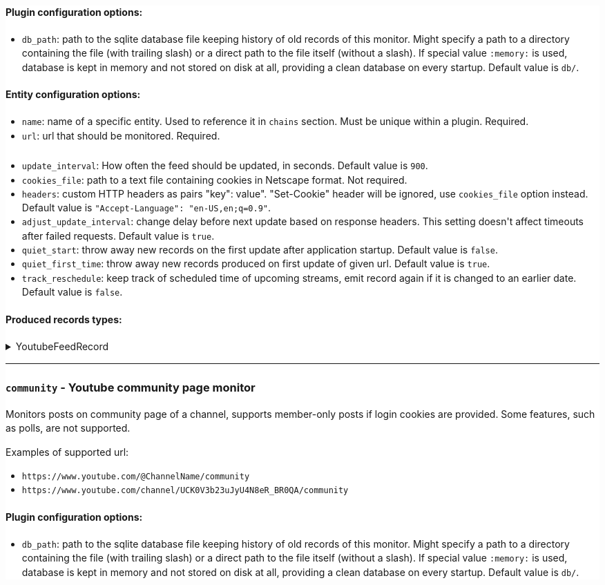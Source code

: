 
#### Plugin configuration options:
* `db_path`: path to the sqlite database file keeping history of old records of this monitor.
Might specify a path to a directory containing the file (with trailing slash)
or a direct path to the file itself (without a slash). If special value `:memory:` is used,
database is kept in memory and not stored on disk at all, providing a clean database on every startup. Default value is `db/`.



#### Entity configuration options:
* `name`: name of a specific entity. Used to reference it in `chains` section. Must be unique within a plugin. Required.
* `url`: url that should be monitored. Required.
##### 
* `update_interval`: How often the feed should be updated, in seconds. Default value is `900`.
* `cookies_file`: path to a text file containing cookies in Netscape format. Not required.
* `headers`: custom HTTP headers as pairs "key": value". "Set-Cookie" header will be ignored, use `cookies_file` option instead. Default value is `"Accept-Language": "en-US,en;q=0.9"`.
* `adjust_update_interval`: change delay before next update based on response headers. This setting doesn't affect timeouts after failed requests. Default value is `true`.
* `quiet_start`: throw away new records on the first update after application startup. Default value is `false`.
* `quiet_first_time`: throw away new records produced on first update of given url. Default value is `true`.
* `track_reschedule`: keep track of scheduled time of upcoming streams, emit record again if it is changed to an earlier date. Default value is `false`.


#### Produced records types:


<details markdown="block"><summary>YoutubeFeedRecord</summary></details>

---

### `community` - Youtube community page monitor

Monitors posts on community page of a channel, supports
member-only posts if login cookies are provided. Some features,
such as polls, are not supported.

Examples of supported url:

- `https://www.youtube.com/@ChannelName/community`
- `https://www.youtube.com/channel/UCK0V3b23uJyU4N8eR_BR0QA/community`


#### Plugin configuration options:
* `db_path`: path to the sqlite database file keeping history of old records of this monitor.
Might specify a path to a directory containing the file (with trailing slash)
or a direct path to the file itself (without a slash). If special value `:memory:` is used,
database is kept in memory and not stored on disk at all, providing a clean database on every startup. Default value is `db/`.

